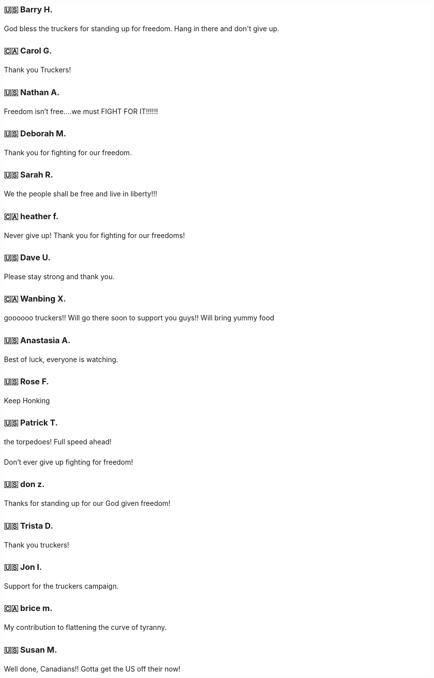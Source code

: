 ### 🇺🇸 Barry H.
God bless the truckers for standing up for freedom.  Hang in there and don't give up.

### 🇨🇦 Carol G.
Thank you Truckers! 

### 🇺🇸 Nathan A.
Freedom isn’t free....we must FIGHT FOR IT!!!!!!

### 🇺🇸 Deborah M.
Thank you for fighting for our freedom.

### 🇺🇸 Sarah R.
We the people shall be free and live in liberty!!!

### 🇨🇦 heather f.
Never give up! Thank you for fighting for our freedoms!

### 🇺🇸 Dave  U.
Please stay strong and thank you.

### 🇨🇦 Wanbing X.
goooooo truckers!! Will go there soon to support you guys!! Will bring yummy food

### 🇺🇸 Anastasia A.
Best of luck, everyone is watching.

### 🇺🇸 Rose F.
Keep Honking

### 🇺🇸 Patrick T.
 the torpedoes! Full speed ahead!<br /><br />Don’t ever give up fighting for freedom!

### 🇺🇸 don z.
Thanks for standing up for our God given freedom!

### 🇺🇸 Trista D.
Thank you truckers!

### 🇺🇸 Jon I.
Support for the truckers campaign.

### 🇨🇦 brice m.
My contribution to flattening the curve of tyranny. 

### 🇺🇸 Susan M.
Well done, Canadians!! Gotta get the US off their  now!
